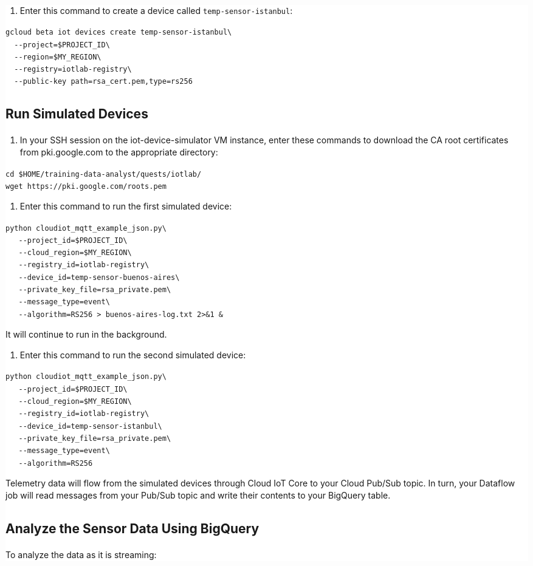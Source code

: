 1.  Enter this command to create a device called `temp-sensor-istanbul`:

```
gcloud beta iot devices create temp-sensor-istanbul\
  --project=$PROJECT_ID\
  --region=$MY_REGION\
  --registry=iotlab-registry\
  --public-key path=rsa_cert.pem,type=rs256
```

Run Simulated Devices
---------------------

1.  In your SSH session on the iot-device-simulator VM instance, enter these commands to download the CA root certificates from pki.google.com to the appropriate directory:

```
cd $HOME/training-data-analyst/quests/iotlab/
wget https://pki.google.com/roots.pem
```

1.  Enter this command to run the first simulated device:

```
python cloudiot_mqtt_example_json.py\
   --project_id=$PROJECT_ID\
   --cloud_region=$MY_REGION\
   --registry_id=iotlab-registry\
   --device_id=temp-sensor-buenos-aires\
   --private_key_file=rsa_private.pem\
   --message_type=event\
   --algorithm=RS256 > buenos-aires-log.txt 2>&1 &
```

It will continue to run in the background.

1.  Enter this command to run the second simulated device:

```
python cloudiot_mqtt_example_json.py\
   --project_id=$PROJECT_ID\
   --cloud_region=$MY_REGION\
   --registry_id=iotlab-registry\
   --device_id=temp-sensor-istanbul\
   --private_key_file=rsa_private.pem\
   --message_type=event\
   --algorithm=RS256
```

Telemetry data will flow from the simulated devices through Cloud IoT Core to your Cloud Pub/Sub topic. In turn, your Dataflow job will read messages from your Pub/Sub topic and write their contents to your BigQuery table.

Analyze the Sensor Data Using BigQuery
--------------------------------------

To analyze the data as it is streaming:
